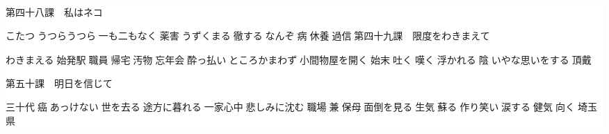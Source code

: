 

第四十八課　私はネコ

こたつ
うつらうつら
一も二もなく
薬害
うずくまる
徹する
なんぞ
病
休養
過信
第四十九課　限度をわきまえて

わきまえる
始発駅
職員
帰宅
汚物
忘年会
酔っ払い
ところかまわず
小間物屋を開く
始末
吐く
嘆く
浮かれる
陰
いやな思いをする
頂戴



第五十課　明日を信じて

三十代
癌
あっけない
世を去る
途方に暮れる
一家心中
悲しみに沈む
職場
兼
保母
面倒を見る
生気
蘇る
作り笑い
涙する
健気
向く
埼玉県
